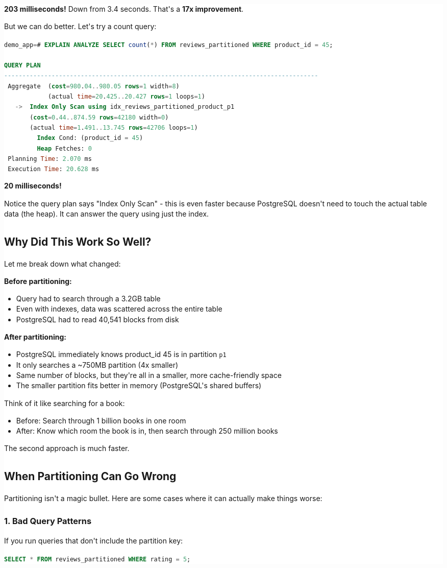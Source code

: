 **203 milliseconds!** Down from 3.4 seconds. That's a **17x improvement**.

But we can do better. Let's try a count query:

```sql
demo_app=# EXPLAIN ANALYZE SELECT count(*) FROM reviews_partitioned WHERE product_id = 45;

QUERY PLAN
--------------------------------------------------------------------------------------
 Aggregate  (cost=980.04..980.05 rows=1 width=8) 
            (actual time=20.425..20.427 rows=1 loops=1)
   ->  Index Only Scan using idx_reviews_partitioned_product_p1  
       (cost=0.44..874.59 rows=42180 width=0) 
       (actual time=1.491..13.745 rows=42706 loops=1)
         Index Cond: (product_id = 45)
         Heap Fetches: 0
 Planning Time: 2.070 ms
 Execution Time: 20.628 ms
```

**20 milliseconds!** 

Notice the query plan says "Index Only Scan" - this is even faster because PostgreSQL doesn't need to touch the actual table data (the heap). It can answer the query using just the index.

## Why Did This Work So Well?

Let me break down what changed:

**Before partitioning:**
- Query had to search through a 3.2GB table
- Even with indexes, data was scattered across the entire table
- PostgreSQL had to read 40,541 blocks from disk

**After partitioning:**
- PostgreSQL immediately knows product_id 45 is in partition `p1`
- It only searches a ~750MB partition (4x smaller)
- Same number of blocks, but they're all in a smaller, more cache-friendly space
- The smaller partition fits better in memory (PostgreSQL's shared buffers)

Think of it like searching for a book:
- Before: Search through 1 billion books in one room
- After: Know which room the book is in, then search through 250 million books

The second approach is much faster.

## When Partitioning Can Go Wrong

Partitioning isn't a magic bullet. Here are some cases where it can actually make things worse:

### 1. Bad Query Patterns

If you run queries that don't include the partition key:

```sql
SELECT * FROM reviews_partitioned WHERE rating = 5;
```
